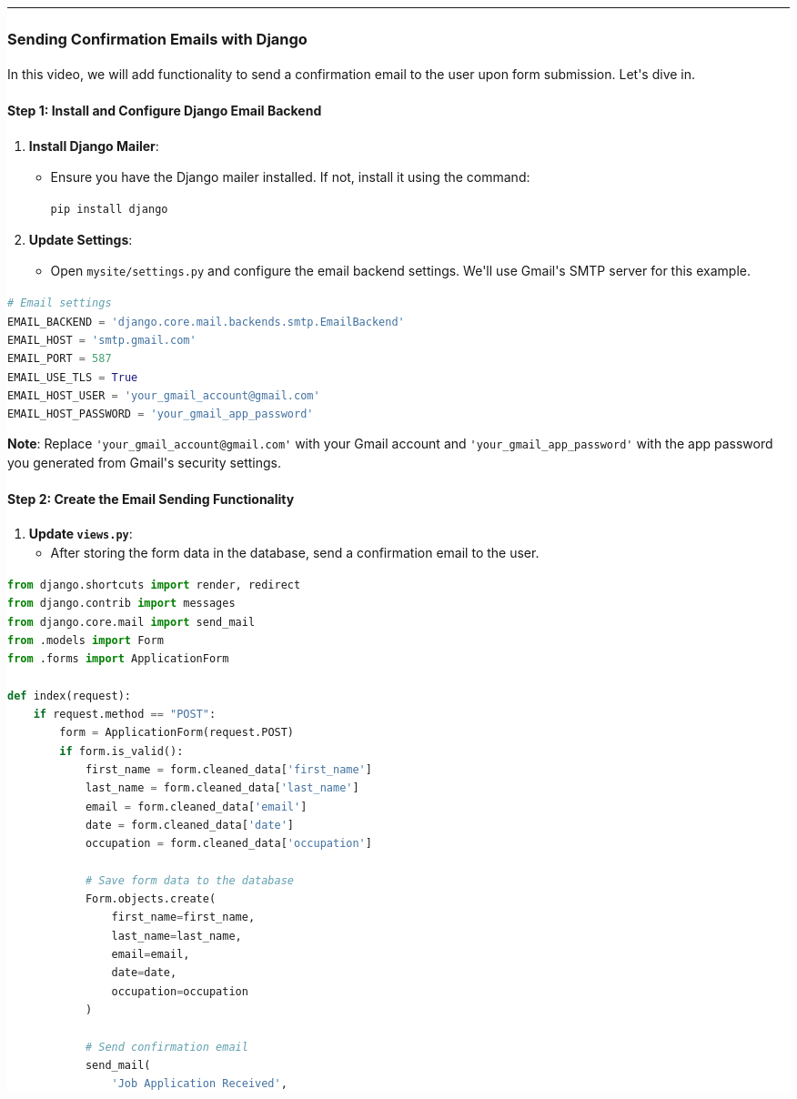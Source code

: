 ----------------

### Sending Confirmation Emails with Django

In this video, we will add functionality to send a confirmation email to the user upon form submission. Let's dive in.

#### Step 1: Install and Configure Django Email Backend

1. **Install Django Mailer**:
   - Ensure you have the Django mailer installed. If not, install it using the command:

     ```bash
     pip install django
     ```

2. **Update Settings**:
   - Open `mysite/settings.py` and configure the email backend settings. We'll use Gmail's SMTP server for this example.

```python
# Email settings
EMAIL_BACKEND = 'django.core.mail.backends.smtp.EmailBackend'
EMAIL_HOST = 'smtp.gmail.com'
EMAIL_PORT = 587
EMAIL_USE_TLS = True
EMAIL_HOST_USER = 'your_gmail_account@gmail.com'
EMAIL_HOST_PASSWORD = 'your_gmail_app_password'
```

**Note**: Replace `'your_gmail_account@gmail.com'` with your Gmail account and `'your_gmail_app_password'` with the app password you generated from Gmail's security settings.

#### Step 2: Create the Email Sending Functionality

1. **Update `views.py`**:
   - After storing the form data in the database, send a confirmation email to the user.

```python
from django.shortcuts import render, redirect
from django.contrib import messages
from django.core.mail import send_mail
from .models import Form
from .forms import ApplicationForm

def index(request):
    if request.method == "POST":
        form = ApplicationForm(request.POST)
        if form.is_valid():
            first_name = form.cleaned_data['first_name']
            last_name = form.cleaned_data['last_name']
            email = form.cleaned_data['email']
            date = form.cleaned_data['date']
            occupation = form.cleaned_data['occupation']
            
            # Save form data to the database
            Form.objects.create(
                first_name=first_name,
                last_name=last_name,
                email=email,
                date=date,
                occupation=occupation
            )
            
            # Send confirmation email
            send_mail(
                'Job Application Received',
```